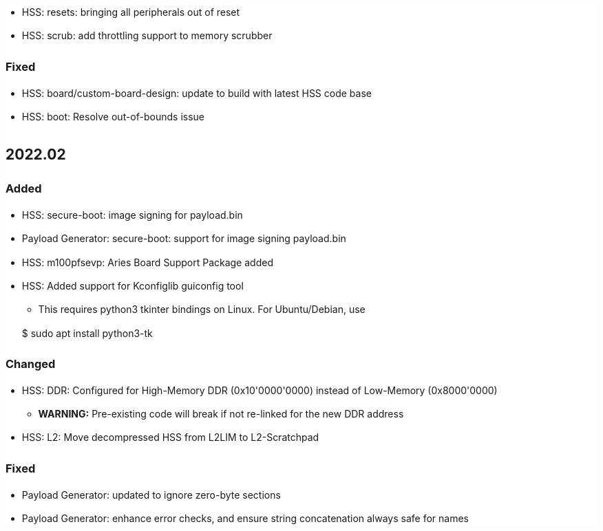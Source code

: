  * HSS: resets: bringing all peripherals out of reset

 * HSS: scrub: add throttling support to memory scrubber

### Fixed

 * HSS: board/custom-board-design: update to build with latest HSS code base

 * HSS: boot: Resolve out-of-bounds issue

## 2022.02

### Added

 * HSS: secure-boot: image signing for payload.bin

 * Payload Generator: secure-boot: support for image signing payload.bin

 * HSS: m100pfsevp: Aries Board Support Package added

 * HSS: Added support for Kconfiglib guiconfig tool

   - This requires python3 tkinter bindings on Linux. For Ubuntu/Debian, use

    $ sudo apt install python3-tk

### Changed

 * HSS: DDR: Configured for High-Memory DDR (0x10'0000'0000) instead of Low-Memory (0x8000'0000)

   - **WARNING:** Pre-existing code will break if not re-linked for the new DDR address

 * HSS: L2: Move decompressed HSS from L2LIM to L2-Scratchpad


### Fixed

 * Payload Generator: updated to ignore zero-byte sections

 * Payload Generator: enhance error checks, and ensure string concatenation always safe for names
